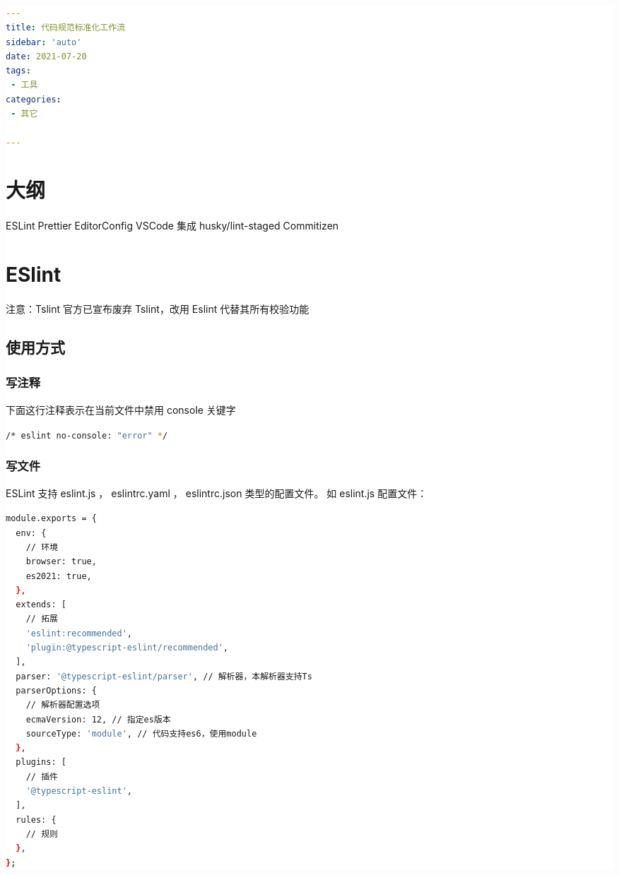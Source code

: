 ```yaml
---
title: 代码规范标准化工作流
sidebar: 'auto'
date: 2021-07-20
tags:
 - 工具
categories:
 - 其它

---
```

# 大纲
ESLint
Prettier
EditorConfig
VSCode 集成
husky/lint-staged
Commitizen
# ESlint
注意：Tslint 官方已宣布废弃 Tslint，改用 Eslint 代替其所有校验功能
## 使用方式
### 写注释
下面这行注释表示在当前文件中禁用 console 关键字
```bash
/* eslint no-console: "error" */
```
### 写文件
ESLint 支持 eslint.js ， eslintrc.yaml ， eslintrc.json 类型的配置文件。
如 eslint.js 配置文件：
```bash
module.exports = {
  env: {
    // 环境
    browser: true,
    es2021: true,
  },
  extends: [
    // 拓展
    'eslint:recommended',
    'plugin:@typescript-eslint/recommended',
  ],
  parser: '@typescript-eslint/parser', // 解析器，本解析器支持Ts
  parserOptions: {
    // 解析器配置选项
    ecmaVersion: 12, // 指定es版本
    sourceType: 'module', // 代码支持es6，使用module
  },
  plugins: [
    // 插件
    '@typescript-eslint',
  ],
  rules: {
    // 规则
  },
};
```